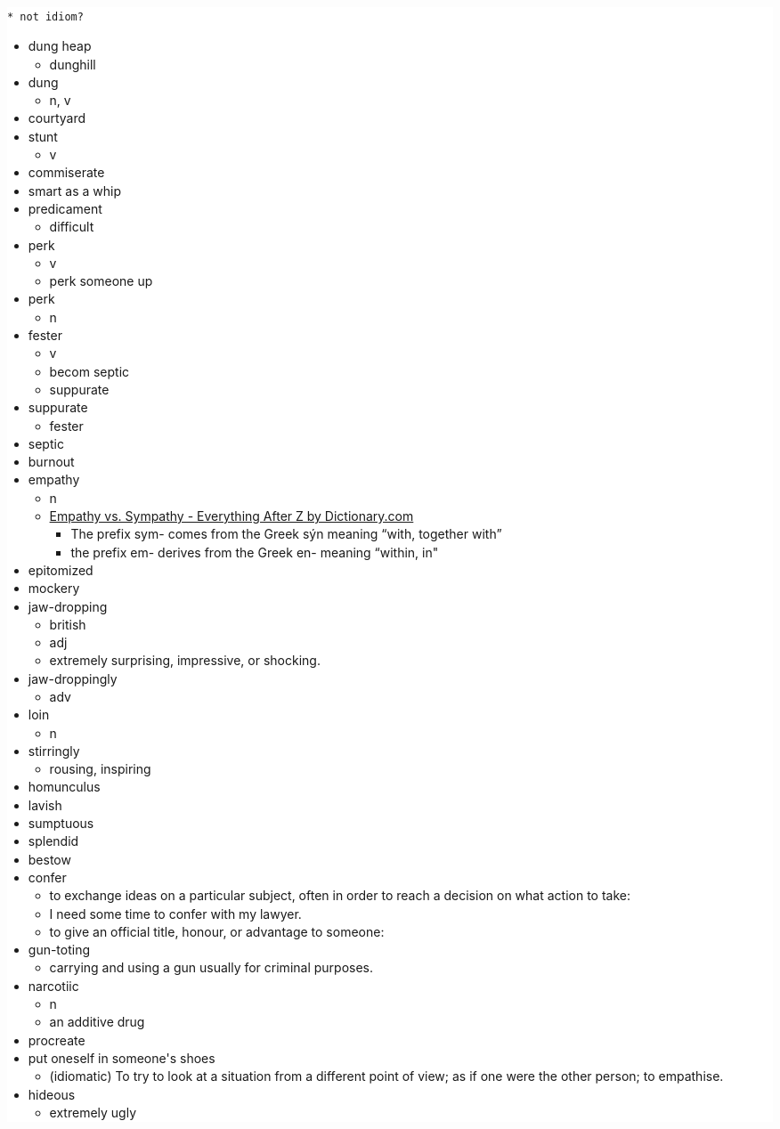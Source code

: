     * not idiom?
* dung heap
    * dunghill
* dung
    * n, v
* courtyard
* stunt
    * v
* commiserate
* smart as a whip
* predicament
    * difficult
* perk
    * v
    * perk someone up
* perk
    * n
* fester
    * v
    * becom septic
    * suppurate
* suppurate
    * fester
* septic
* burnout
* empathy
    * n
    * [Empathy vs. Sympathy - Everything After Z by Dictionary.com](http://www.dictionary.com/e/empathy-vs-sympathy/)
        * The prefix sym- comes from the Greek sýn meaning “with, together with”
        * the prefix em- derives from the Greek en- meaning “within, in"
* epitomized
* mockery
* jaw-dropping
    * british
    * adj
    * extremely surprising, impressive, or shocking.
* jaw-droppingly
    * adv
* loin
    * n
* stirringly
    * rousing, inspiring
* homunculus
* lavish
* sumptuous
* splendid
* bestow
* confer
    * to exchange ideas on a particular subject, often in order to reach a decision on what action to take:
    * I need some time to confer with my lawyer.
    * to give an official title, honour, or advantage to someone:
* gun-toting
    * carrying and using a gun usually for criminal purposes.
* narcotiic
    * n
    * an additive drug
* procreate
* put oneself in someone's shoes
    * (idiomatic) To try to look at a situation from a different point of view; as if one were the other person; to empathise.
* hideous
    * extremely ugly